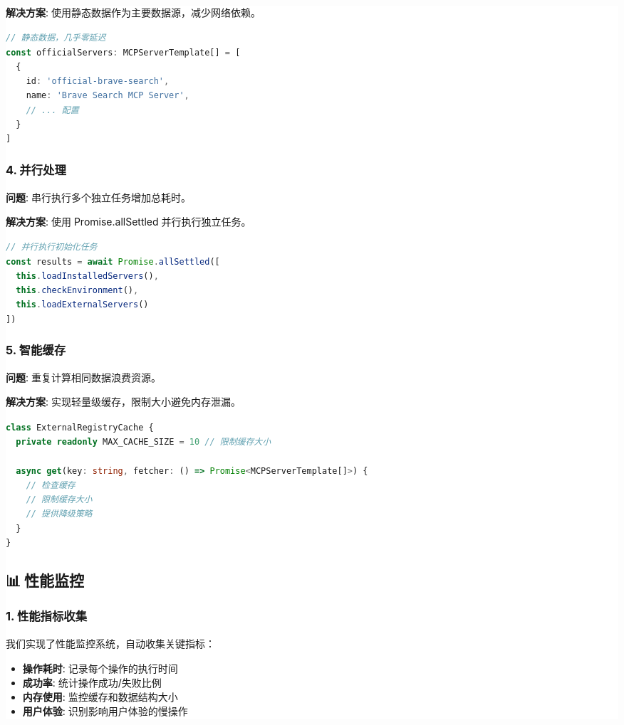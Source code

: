 **解决方案**: 使用静态数据作为主要数据源，减少网络依赖。

```typescript
// 静态数据，几乎零延迟
const officialServers: MCPServerTemplate[] = [
  {
    id: 'official-brave-search',
    name: 'Brave Search MCP Server',
    // ... 配置
  }
]
```

### 4. 并行处理

**问题**: 串行执行多个独立任务增加总耗时。

**解决方案**: 使用 Promise.allSettled 并行执行独立任务。

```typescript
// 并行执行初始化任务
const results = await Promise.allSettled([
  this.loadInstalledServers(),
  this.checkEnvironment(),
  this.loadExternalServers()
])
```

### 5. 智能缓存

**问题**: 重复计算相同数据浪费资源。

**解决方案**: 实现轻量级缓存，限制大小避免内存泄漏。

```typescript
class ExternalRegistryCache {
  private readonly MAX_CACHE_SIZE = 10 // 限制缓存大小
  
  async get(key: string, fetcher: () => Promise<MCPServerTemplate[]>) {
    // 检查缓存
    // 限制缓存大小
    // 提供降级策略
  }
}
```

## 📊 性能监控

### 1. 性能指标收集

我们实现了性能监控系统，自动收集关键指标：

- **操作耗时**: 记录每个操作的执行时间
- **成功率**: 统计操作成功/失败比例
- **内存使用**: 监控缓存和数据结构大小
- **用户体验**: 识别影响用户体验的慢操作
